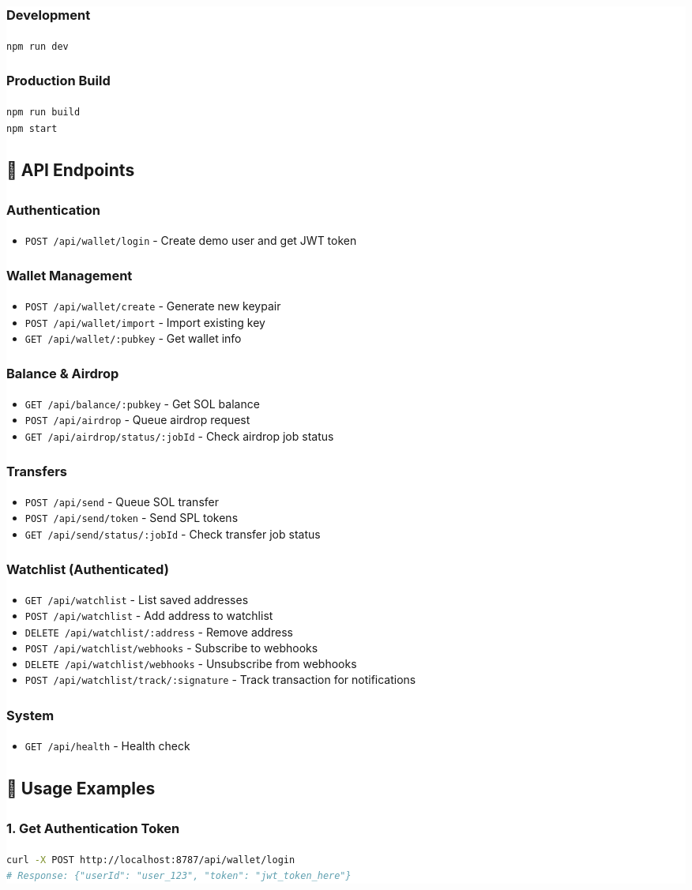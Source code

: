 ### Development
```bash
npm run dev
```

### Production Build
```bash
npm run build
npm start
```

## 📡 API Endpoints

### Authentication
- `POST /api/wallet/login` - Create demo user and get JWT token

### Wallet Management
- `POST /api/wallet/create` - Generate new keypair
- `POST /api/wallet/import` - Import existing key
- `GET /api/wallet/:pubkey` - Get wallet info

### Balance & Airdrop
- `GET /api/balance/:pubkey` - Get SOL balance
- `POST /api/airdrop` - Queue airdrop request
- `GET /api/airdrop/status/:jobId` - Check airdrop job status

### Transfers
- `POST /api/send` - Queue SOL transfer
- `POST /api/send/token` - Send SPL tokens
- `GET /api/send/status/:jobId` - Check transfer job status

### Watchlist (Authenticated)
- `GET /api/watchlist` - List saved addresses
- `POST /api/watchlist` - Add address to watchlist
- `DELETE /api/watchlist/:address` - Remove address
- `POST /api/watchlist/webhooks` - Subscribe to webhooks
- `DELETE /api/watchlist/webhooks` - Unsubscribe from webhooks
- `POST /api/watchlist/track/:signature` - Track transaction for notifications

### System
- `GET /api/health` - Health check

## 🔧 Usage Examples

### 1. Get Authentication Token
```bash
curl -X POST http://localhost:8787/api/wallet/login
# Response: {"userId": "user_123", "token": "jwt_token_here"}
```
